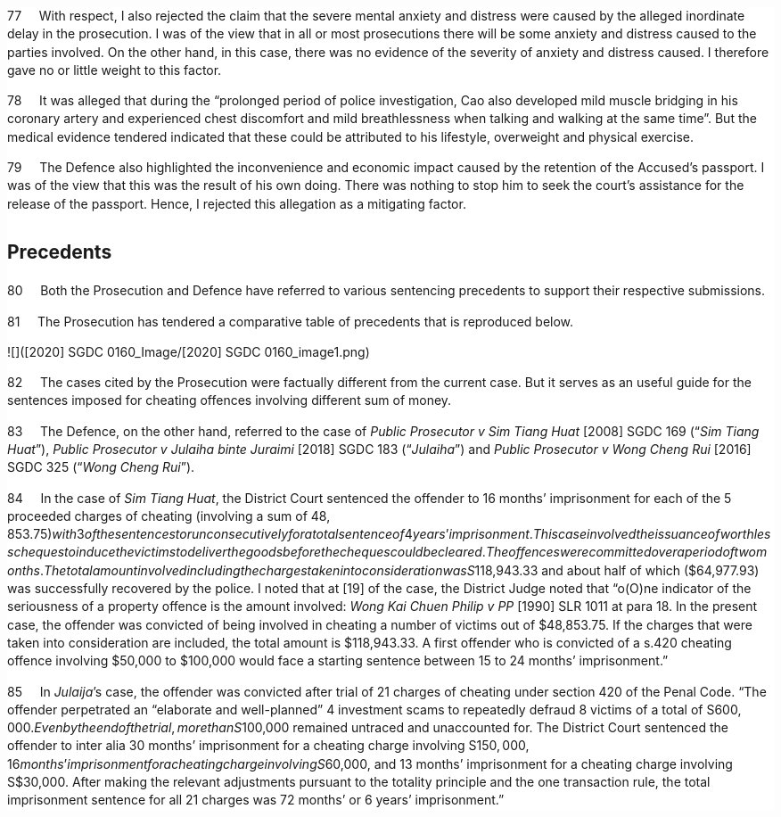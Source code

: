 77     With respect, I also rejected the claim that the severe mental anxiety and distress were caused by the alleged inordinate delay in the prosecution. I was of the view that in all or most prosecutions there will be some anxiety and distress caused to the parties involved. On the other hand, in this case, there was no evidence of the severity of anxiety and distress caused. I therefore gave no or little weight to this factor.

78     It was alleged that during the “prolonged period of police investigation, Cao also developed mild muscle bridging in his coronary artery and experienced chest discomfort and mild breathlessness when talking and walking at the same time”. But the medical evidence tendered indicated that these could be attributed to his lifestyle, overweight and physical exercise.

79     The Defence also highlighted the inconvenience and economic impact caused by the retention of the Accused’s passport. I was of the view that this was the result of his own doing. There was nothing to stop him to seek the court’s assistance for the release of the passport. Hence, I rejected this allegation as a mitigating factor.

## Precedents

80     Both the Prosecution and Defence have referred to various sentencing precedents to support their respective submissions.

81     The Prosecution has tendered a comparative table of precedents that is reproduced below.

![]([2020] SGDC 0160_Image/[2020] SGDC 0160_image1.png)

82     The cases cited by the Prosecution were factually different from the current case. But it serves as an useful guide for the sentences imposed for cheating offences involving different sum of money.

83     The Defence, on the other hand, referred to the case of _Public Prosecutor v Sim Tiang Huat_ <span class="citation">\[2008\] SGDC 169</span> (“_Sim Tiang Huat_”), _Public Prosecutor v Julaiha binte Juraimi_ <span class="citation">\[2018\] SGDC 183</span> (“_Julaiha_”) and _Public Prosecutor v Wong Cheng Rui_ <span class="citation">\[2016\] SGDC 325</span> (“_Wong Cheng Rui_”).

84     In the case of _Sim Tiang Huat_, the District Court sentenced the offender to 16 months’ imprisonment for each of the 5 proceeded charges of cheating (involving a sum of $48,853.75) with 3 of the sentences to run consecutively for a total sentence of 4 years’ imprisonment. This case involved the issuance of worthless cheques to induce the victims to deliver the goods before the cheques could be cleared. The offences were committed over a period of two months. The total amount involved including the charges taken into consideration was S$118,943.33 and about half of which ($64,977.93) was successfully recovered by the police. I noted that at \[19\] of the case, the District Judge noted that “o(O)ne indicator of the seriousness of a property offence is the amount involved: _Wong Kai Chuen Philip v PP_ <span class="citation">\[1990\] SLR 1011</span> at para 18. In the present case, the offender was convicted of being involved in cheating a number of victims out of $48,853.75. If the charges that were taken into consideration are included, the total amount is $118,943.33. A first offender who is convicted of a s.420 cheating offence involving $50,000 to $100,000 would face a starting sentence between 15 to 24 months’ imprisonment.”

85     In _Julaija_’s case, the offender was convicted after trial of 21 charges of cheating under section 420 of the Penal Code. “The offender perpetrated an “elaborate and well-planned” 4 investment scams to repeatedly defraud 8 victims of a total of S$600,000. Even by the end of the trial, more than S$100,000 remained untraced and unaccounted for. The District Court sentenced the offender to inter alia 30 months’ imprisonment for a cheating charge involving S$150,000, 16 months’ imprisonment for a cheating charge involving S$60,000, and 13 months’ imprisonment for a cheating charge involving S$30,000. After making the relevant adjustments pursuant to the totality principle and the one transaction rule, the total imprisonment sentence for all 21 charges was 72 months’ or 6 years’ imprisonment.”
